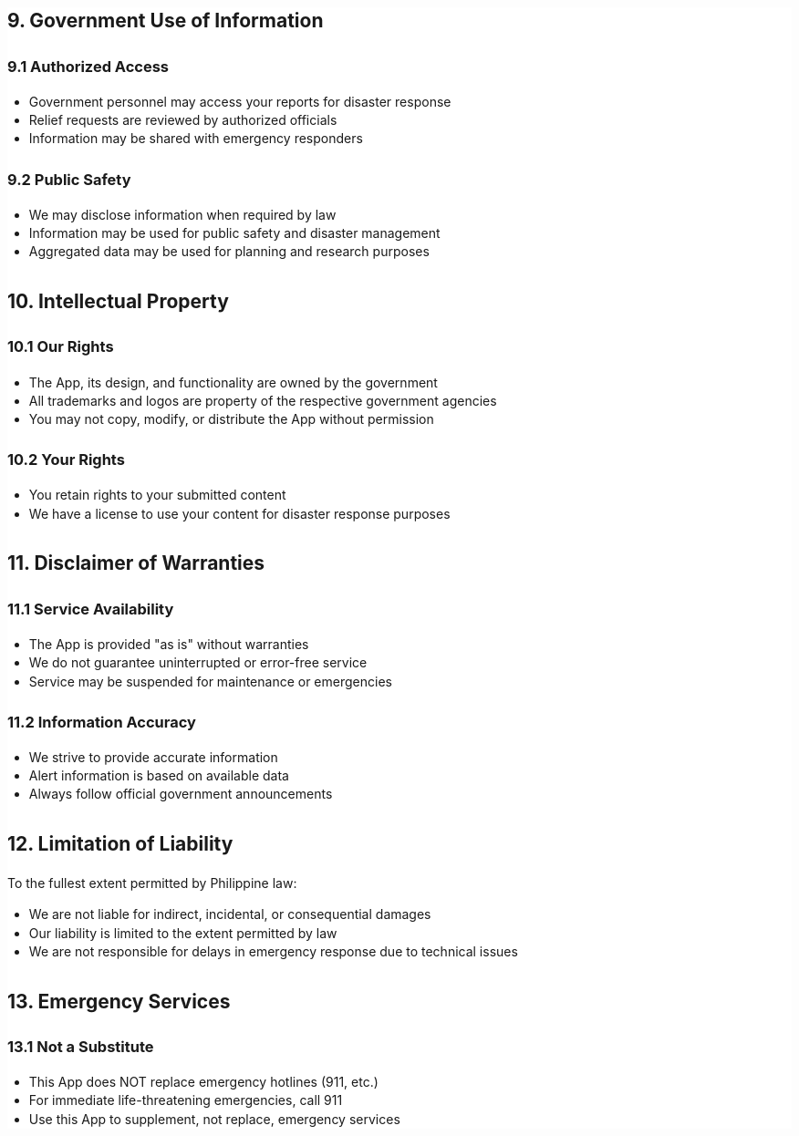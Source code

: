## 9. Government Use of Information

### 9.1 Authorized Access
- Government personnel may access your reports for disaster response
- Relief requests are reviewed by authorized officials
- Information may be shared with emergency responders

### 9.2 Public Safety
- We may disclose information when required by law
- Information may be used for public safety and disaster management
- Aggregated data may be used for planning and research purposes

## 10. Intellectual Property

### 10.1 Our Rights
- The App, its design, and functionality are owned by the government
- All trademarks and logos are property of the respective government agencies
- You may not copy, modify, or distribute the App without permission

### 10.2 Your Rights
- You retain rights to your submitted content
- We have a license to use your content for disaster response purposes

## 11. Disclaimer of Warranties

### 11.1 Service Availability
- The App is provided "as is" without warranties
- We do not guarantee uninterrupted or error-free service
- Service may be suspended for maintenance or emergencies

### 11.2 Information Accuracy
- We strive to provide accurate information
- Alert information is based on available data
- Always follow official government announcements

## 12. Limitation of Liability

To the fullest extent permitted by Philippine law:
- We are not liable for indirect, incidental, or consequential damages
- Our liability is limited to the extent permitted by law
- We are not responsible for delays in emergency response due to technical issues

## 13. Emergency Services

### 13.1 Not a Substitute
- This App does NOT replace emergency hotlines (911, etc.)
- For immediate life-threatening emergencies, call 911
- Use this App to supplement, not replace, emergency services
